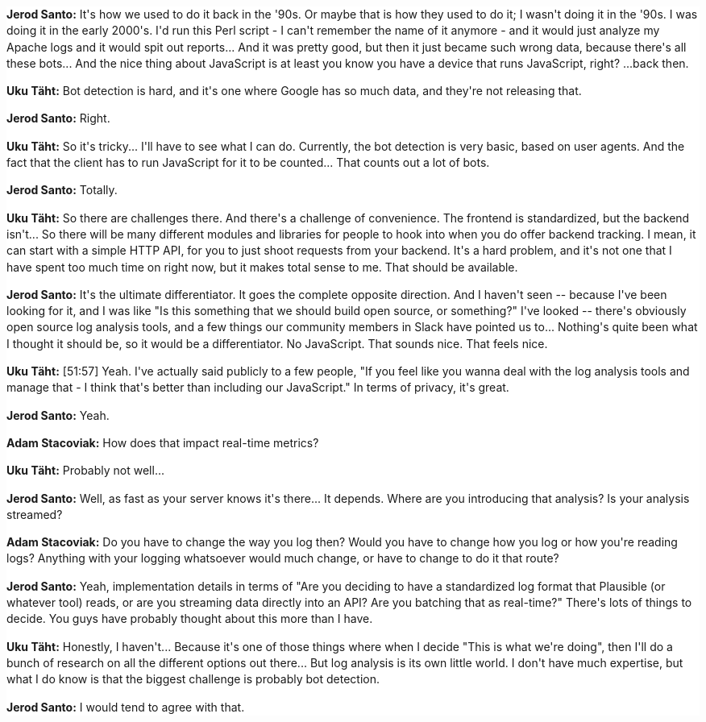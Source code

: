 **Jerod Santo:** It's how we used to do it back in the '90s. Or maybe that is how they used to do it; I wasn't doing it in the '90s. I was doing it in the early 2000's. I'd run this Perl script - I can't remember the name of it anymore - and it would just analyze my Apache logs and it would spit out reports... And it was pretty good, but then it just became such wrong data, because there's all these bots... And the nice thing about JavaScript is at least you know you have a device that runs JavaScript, right? ...back then.

**Uku Täht:** Bot detection is hard, and it's one where Google has so much data, and they're not releasing that.

**Jerod Santo:** Right.

**Uku Täht:** So it's tricky... I'll have to see what I can do. Currently, the bot detection is very basic, based on user agents. And the fact that the client has to run JavaScript for it to be counted... That counts out a lot of bots.

**Jerod Santo:** Totally.

**Uku Täht:** So there are challenges there. And there's a challenge of convenience. The frontend is standardized, but the backend isn't... So there will be many different modules and libraries for people to hook into when you do offer backend tracking. I mean, it can start with a simple HTTP API, for you to just shoot requests from your backend. It's a hard problem, and it's not one that I have spent too much time on right now, but it makes total sense to me. That should be available.

**Jerod Santo:** It's the ultimate differentiator. It goes the complete opposite direction. And I haven't seen -- because I've been looking for it, and I was like "Is this something that we should build open source, or something?" I've looked -- there's obviously open source log analysis tools, and a few things our community members in Slack have pointed us to... Nothing's quite been what I thought it should be, so it would be a differentiator. No JavaScript. That sounds nice. That feels nice.

**Uku Täht:** \[51:57\] Yeah. I've actually said publicly to a few people, "If you feel like you wanna deal with the log analysis tools and manage that - I think that's better than including our JavaScript." In terms of privacy, it's great.

**Jerod Santo:** Yeah.

**Adam Stacoviak:** How does that impact real-time metrics?

**Uku Täht:** Probably not well...

**Jerod Santo:** Well, as fast as your server knows it's there... It depends. Where are you introducing that analysis? Is your analysis streamed?

**Adam Stacoviak:** Do you have to change the way you log then? Would you have to change how you log or how you're reading logs? Anything with your logging whatsoever would much change, or have to change to do it that route?

**Jerod Santo:** Yeah, implementation details in terms of "Are you deciding to have a standardized log format that Plausible (or whatever tool) reads, or are you streaming data directly into an API? Are you batching that as real-time?" There's lots of things to decide. You guys have probably thought about this more than I have.

**Uku Täht:** Honestly, I haven't... Because it's one of those things where when I decide "This is what we're doing", then I'll do a bunch of research on all the different options out there... But log analysis is its own little world. I don't have much expertise, but what I do know is that the biggest challenge is probably bot detection.

**Jerod Santo:** I would tend to agree with that.
